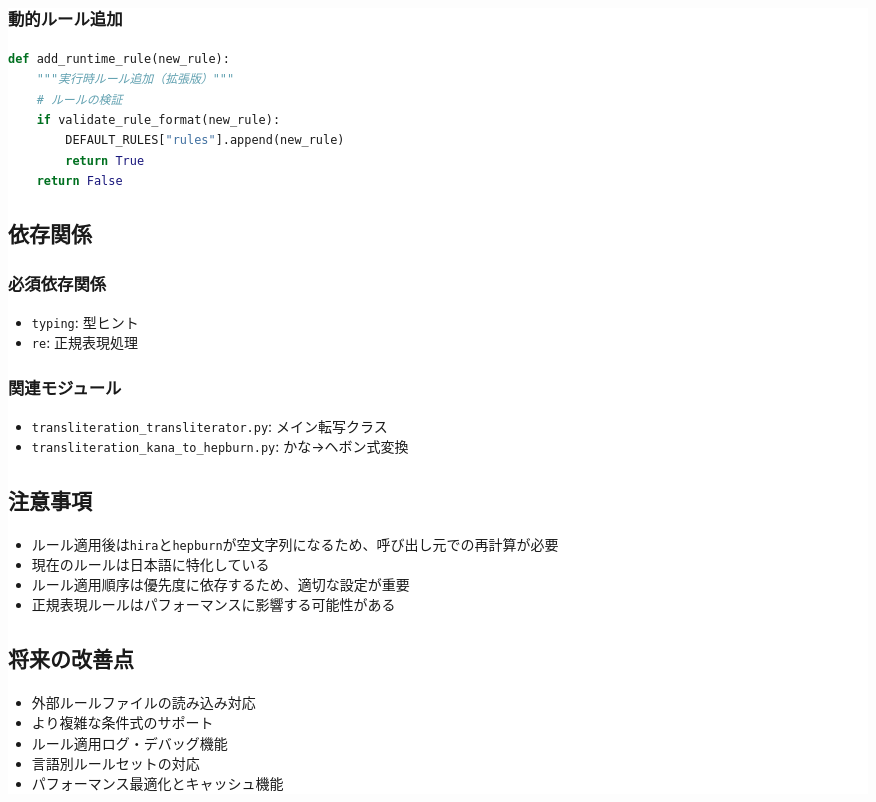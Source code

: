 ### 動的ルール追加
```python
def add_runtime_rule(new_rule):
    """実行時ルール追加（拡張版）"""
    # ルールの検証
    if validate_rule_format(new_rule):
        DEFAULT_RULES["rules"].append(new_rule)
        return True
    return False
```

## 依存関係

### 必須依存関係
- `typing`: 型ヒント
- `re`: 正規表現処理

### 関連モジュール
- `transliteration_transliterator.py`: メイン転写クラス
- `transliteration_kana_to_hepburn.py`: かな→ヘボン式変換

## 注意事項

- ルール適用後は`hira`と`hepburn`が空文字列になるため、呼び出し元での再計算が必要
- 現在のルールは日本語に特化している
- ルール適用順序は優先度に依存するため、適切な設定が重要
- 正規表現ルールはパフォーマンスに影響する可能性がある

## 将来の改善点

- 外部ルールファイルの読み込み対応
- より複雑な条件式のサポート
- ルール適用ログ・デバッグ機能
- 言語別ルールセットの対応
- パフォーマンス最適化とキャッシュ機能
